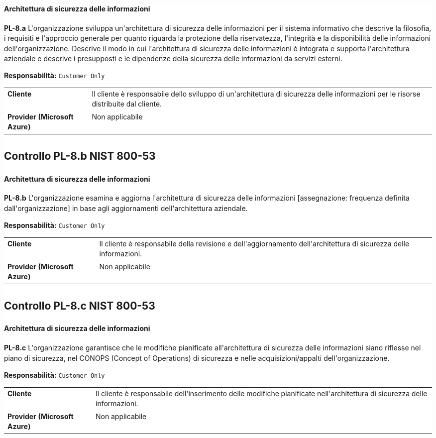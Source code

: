 #### <a name="information-security-architecture"></a>Architettura di sicurezza delle informazioni

**PL-8.a** L'organizzazione sviluppa un'architettura di sicurezza delle informazioni per il sistema informativo che descrive la filosofia, i requisiti e l'approccio generale per quanto riguarda la protezione della riservatezza, l'integrità e la disponibilità delle informazioni dell'organizzazione. Descrive il modo in cui l'architettura di sicurezza delle informazioni è integrata e supporta l'architettura aziendale e descrive i presupposti e le dipendenze della sicurezza delle informazioni da servizi esterni.

**Responsabilità:** `Customer Only`

|||
|---|---|
| **Cliente** | Il cliente è responsabile dello sviluppo di un'architettura di sicurezza delle informazioni per le risorse distribuite dal cliente. |
| **Provider (Microsoft Azure)** | Non applicabile |


 ## <a name="nist-800-53-control-pl-8b"></a>Controllo PL-8.b NIST 800-53

#### <a name="information-security-architecture"></a>Architettura di sicurezza delle informazioni

**PL-8.b** L'organizzazione esamina e aggiorna l'architettura di sicurezza delle informazioni [assegnazione: frequenza definita dall'organizzazione] in base agli aggiornamenti dell'architettura aziendale.

**Responsabilità:** `Customer Only`

|||
|---|---|
| **Cliente** | Il cliente è responsabile della revisione e dell'aggiornamento dell'architettura di sicurezza delle informazioni. |
| **Provider (Microsoft Azure)** | Non applicabile |


 ## <a name="nist-800-53-control-pl-8c"></a>Controllo PL-8.c NIST 800-53

#### <a name="information-security-architecture"></a>Architettura di sicurezza delle informazioni

**PL-8.c** L'organizzazione garantisce che le modifiche pianificate all'architettura di sicurezza delle informazioni siano riflesse nel piano di sicurezza, nel CONOPS (Concept of Operations) di sicurezza e nelle acquisizioni/appalti dell'organizzazione.

**Responsabilità:** `Customer Only`

|||
|---|---|
| **Cliente** | Il cliente è responsabile dell'inserimento delle modifiche pianificate nell'architettura di sicurezza delle informazioni. |
| **Provider (Microsoft Azure)** | Non applicabile |

